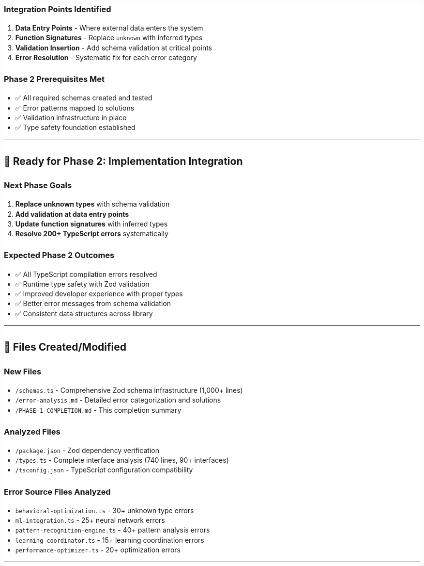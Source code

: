 ### **Integration Points Identified**
1. **Data Entry Points** - Where external data enters the system
2. **Function Signatures** - Replace `unknown` with inferred types
3. **Validation Insertion** - Add schema validation at critical points
4. **Error Resolution** - Systematic fix for each error category

### **Phase 2 Prerequisites Met**
- ✅ All required schemas created and tested
- ✅ Error patterns mapped to solutions
- ✅ Validation infrastructure in place
- ✅ Type safety foundation established

---

## 🚀 **Ready for Phase 2: Implementation Integration**

### **Next Phase Goals**
1. **Replace unknown types** with schema validation
2. **Add validation at data entry points**
3. **Update function signatures** with inferred types
4. **Resolve 200+ TypeScript errors** systematically

### **Expected Phase 2 Outcomes**
- ✅ All TypeScript compilation errors resolved
- ✅ Runtime type safety with Zod validation
- ✅ Improved developer experience with proper types
- ✅ Better error messages from schema validation
- ✅ Consistent data structures across library

---

## 📁 **Files Created/Modified**

### **New Files**
- `/schemas.ts` - Comprehensive Zod schema infrastructure (1,000+ lines)
- `/error-analysis.md` - Detailed error categorization and solutions
- `/PHASE-1-COMPLETION.md` - This completion summary

### **Analyzed Files**
- `/package.json` - Zod dependency verification
- `/types.ts` - Complete interface analysis (740 lines, 90+ interfaces)
- `/tsconfig.json` - TypeScript configuration compatibility

### **Error Source Files Analyzed**
- `behavioral-optimization.ts` - 30+ unknown type errors
- `ml-integration.ts` - 25+ neural network errors  
- `pattern-recognition-engine.ts` - 40+ pattern analysis errors
- `learning-coordinator.ts` - 15+ learning coordination errors
- `performance-optimizer.ts` - 20+ optimization errors

---